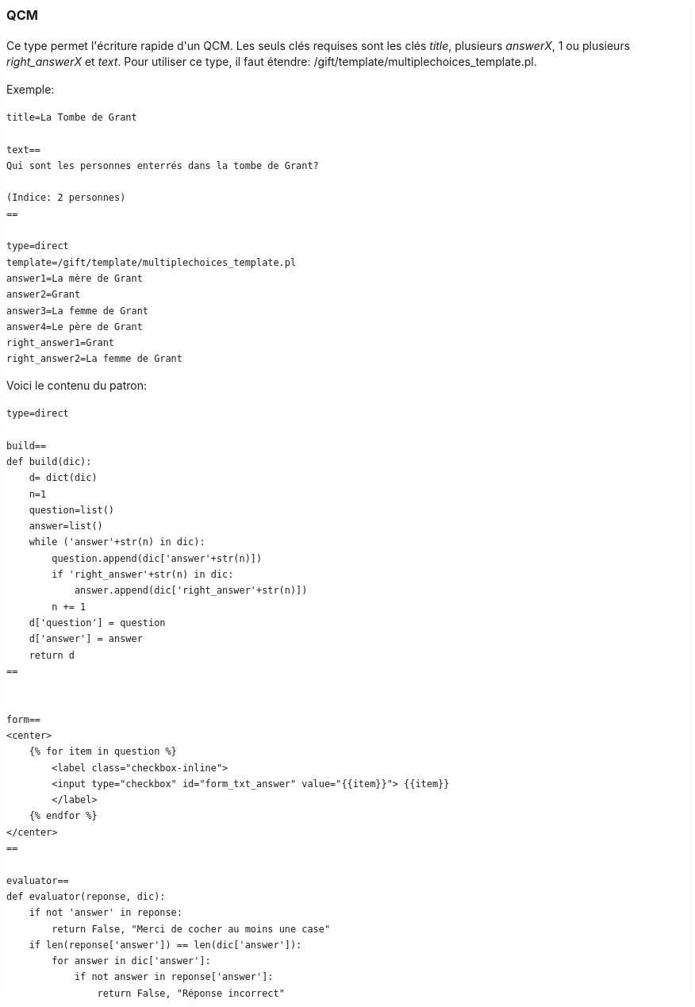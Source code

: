 
### QCM
Ce type permet l'écriture rapide d'un QCM. Les seuls clés requises sont les clés _title_, plusieurs _answerX_, 1 ou plusieurs _right_answerX_ et _text_.
Pour utiliser ce type, il faut étendre: /gift/template/multiplechoices_template.pl.

Exemple:
```
title=La Tombe de Grant

text==
Qui sont les personnes enterrés dans la tombe de Grant?

(Indice: 2 personnes)
==

type=direct
template=/gift/template/multiplechoices_template.pl
answer1=La mère de Grant
answer2=Grant
answer3=La femme de Grant
answer4=Le père de Grant
right_answer1=Grant
right_answer2=La femme de Grant
```

Voici le contenu du patron:
```
type=direct

build==
def build(dic):
    d= dict(dic)
    n=1
    question=list()
    answer=list()
    while ('answer'+str(n) in dic):
        question.append(dic['answer'+str(n)])
        if 'right_answer'+str(n) in dic:
            answer.append(dic['right_answer'+str(n)])
        n += 1
    d['question'] = question
    d['answer'] = answer
    return d
==


form==
<center>
    {% for item in question %}
        <label class="checkbox-inline">
        <input type="checkbox" id="form_txt_answer" value="{{item}}"> {{item}}
        </label>
    {% endfor %}
</center>
==

evaluator==
def evaluator(reponse, dic):
    if not 'answer' in reponse:
        return False, "Merci de cocher au moins une case"
    if len(reponse['answer']) == len(dic['answer']):
        for answer in dic['answer']:
            if not answer in reponse['answer']:
                return False, "Réponse incorrect"
```